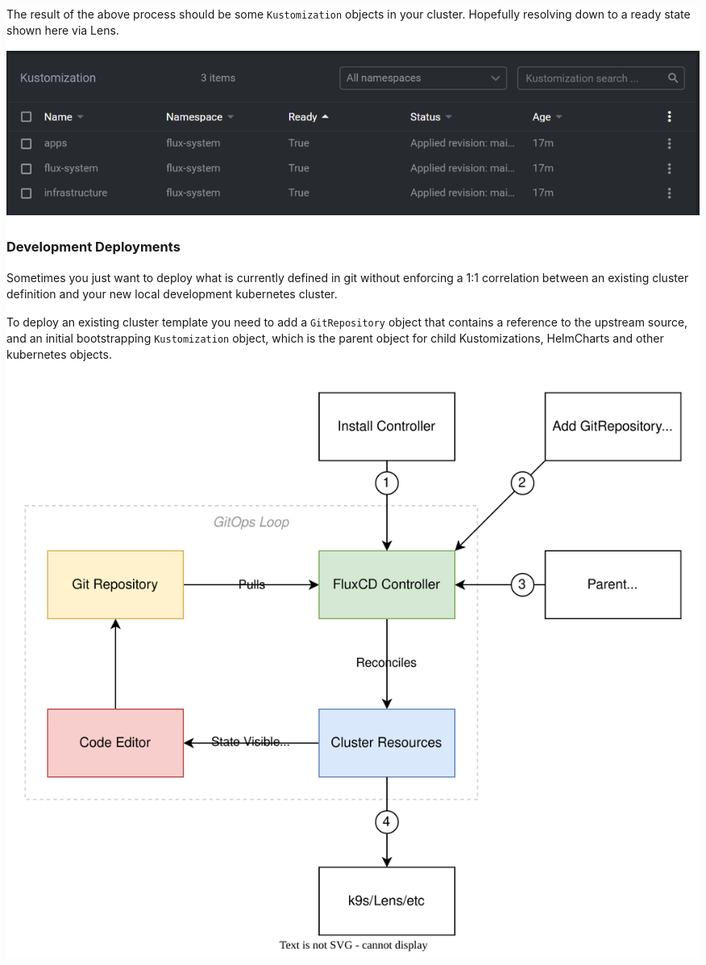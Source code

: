 The result of the above process should be some `Kustomization` objects in your cluster. Hopefully resolving down to a ready state shown here via Lens.

![successful bootstrap outcome](docs/successful-bootstrap.png)

### Development Deployments

Sometimes you just want to deploy what is currently defined in git without enforcing a 1:1 correlation between an existing cluster definition and your new local development kubernetes cluster. 

To deploy an existing cluster template you need to add a `GitRepository` object that contains a reference to the upstream source, and an initial bootstrapping `Kustomization` object, which is the parent object for child Kustomizations, HelmCharts and other kubernetes objects.

![deployment of existing cluster template diagram](docs/gitops-deploy.drawio.svg)
